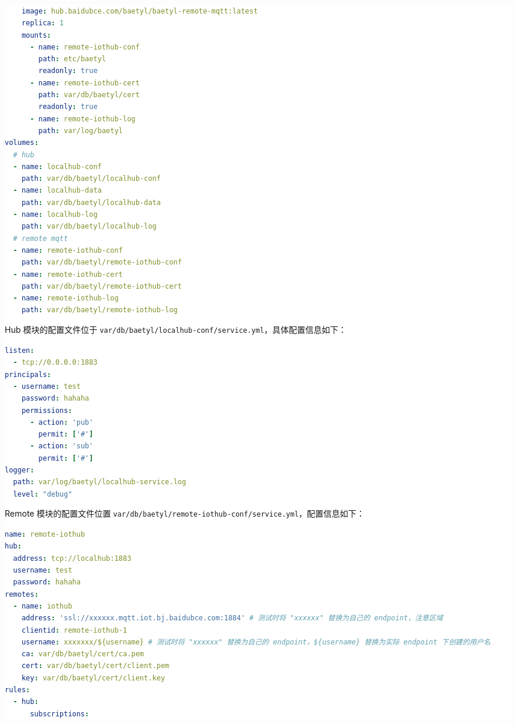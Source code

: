 ```yaml
    image: hub.baidubce.com/baetyl/baetyl-remote-mqtt:latest
    replica: 1
    mounts:
      - name: remote-iothub-conf
        path: etc/baetyl
        readonly: true
      - name: remote-iothub-cert
        path: var/db/baetyl/cert
        readonly: true
      - name: remote-iothub-log
        path: var/log/baetyl
volumes:
  # hub
  - name: localhub-conf
    path: var/db/baetyl/localhub-conf
  - name: localhub-data
    path: var/db/baetyl/localhub-data
  - name: localhub-log
    path: var/db/baetyl/localhub-log
  # remote mqtt
  - name: remote-iothub-conf
    path: var/db/baetyl/remote-iothub-conf
  - name: remote-iothub-cert
    path: var/db/baetyl/remote-iothub-cert
  - name: remote-iothub-log
    path: var/db/baetyl/remote-iothub-log
```

Hub 模块的配置文件位于 `var/db/baetyl/localhub-conf/service.yml`，具体配置信息如下：
```yaml
listen:
  - tcp://0.0.0.0:1883
principals:
  - username: test
    password: hahaha
    permissions:
      - action: 'pub'
        permit: ['#']
      - action: 'sub'
        permit: ['#']
logger:
  path: var/log/baetyl/localhub-service.log
  level: "debug"
```

Remote 模块的配置文件位置 `var/db/baetyl/remote-iothub-conf/service.yml`，配置信息如下：

```yaml
name: remote-iothub
hub:
  address: tcp://localhub:1883
  username: test
  password: hahaha
remotes:
  - name: iothub
    address: 'ssl://xxxxxx.mqtt.iot.bj.baidubce.com:1884' # 测试时将 "xxxxxx" 替换为自己的 endpoint，注意区域
    clientid: remote-iothub-1
    username: xxxxxxx/${username} # 测试时将 "xxxxxx" 替换为自己的 endpoint，${username} 替换为实际 endpoint 下创建的用户名
    ca: var/db/baetyl/cert/ca.pem
    cert: var/db/baetyl/cert/client.pem
    key: var/db/baetyl/cert/client.key
rules:
  - hub:
      subscriptions:
```